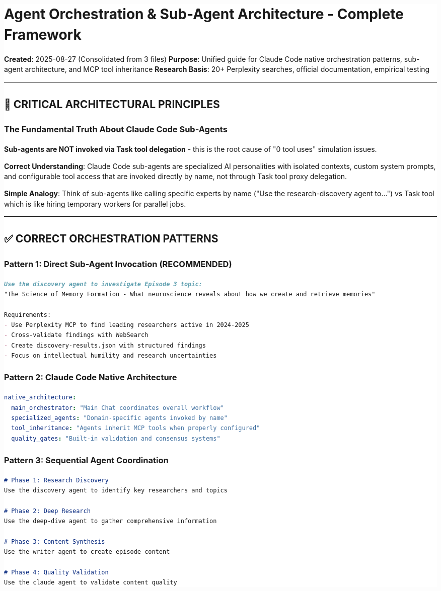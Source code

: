 # Agent Orchestration & Sub-Agent Architecture - Complete Framework

**Created**: 2025-08-27 (Consolidated from 3 files)
**Purpose**: Unified guide for Claude Code native orchestration patterns, sub-agent architecture, and MCP tool inheritance
**Research Basis**: 20+ Perplexity searches, official documentation, empirical testing

---

## 🚨 CRITICAL ARCHITECTURAL PRINCIPLES

### The Fundamental Truth About Claude Code Sub-Agents
**Sub-agents are NOT invoked via Task tool delegation** - this is the root cause of "0 tool uses" simulation issues.

**Correct Understanding**: Claude Code sub-agents are specialized AI personalities with isolated contexts, custom system prompts, and configurable tool access that are invoked directly by name, not through Task tool proxy delegation.

**Simple Analogy**: Think of sub-agents like calling specific experts by name ("Use the research-discovery agent to...") vs Task tool which is like hiring temporary workers for parallel jobs.

---

## ✅ CORRECT ORCHESTRATION PATTERNS

### Pattern 1: Direct Sub-Agent Invocation (RECOMMENDED)
```markdown
Use the discovery agent to investigate Episode 3 topic:
"The Science of Memory Formation - What neuroscience reveals about how we create and retrieve memories"

Requirements:
- Use Perplexity MCP to find leading researchers active in 2024-2025
- Cross-validate findings with WebSearch
- Create discovery-results.json with structured findings
- Focus on intellectual humility and research uncertainties
```

### Pattern 2: Claude Code Native Architecture
```yaml
native_architecture:
  main_orchestrator: "Main Chat coordinates overall workflow"
  specialized_agents: "Domain-specific agents invoked by name"
  tool_inheritance: "Agents inherit MCP tools when properly configured"
  quality_gates: "Built-in validation and consensus systems"
```

### Pattern 3: Sequential Agent Coordination
```markdown
# Phase 1: Research Discovery
Use the discovery agent to identify key researchers and topics

# Phase 2: Deep Research
Use the deep-dive agent to gather comprehensive information

# Phase 3: Content Synthesis
Use the writer agent to create episode content

# Phase 4: Quality Validation
Use the claude agent to validate content quality
```